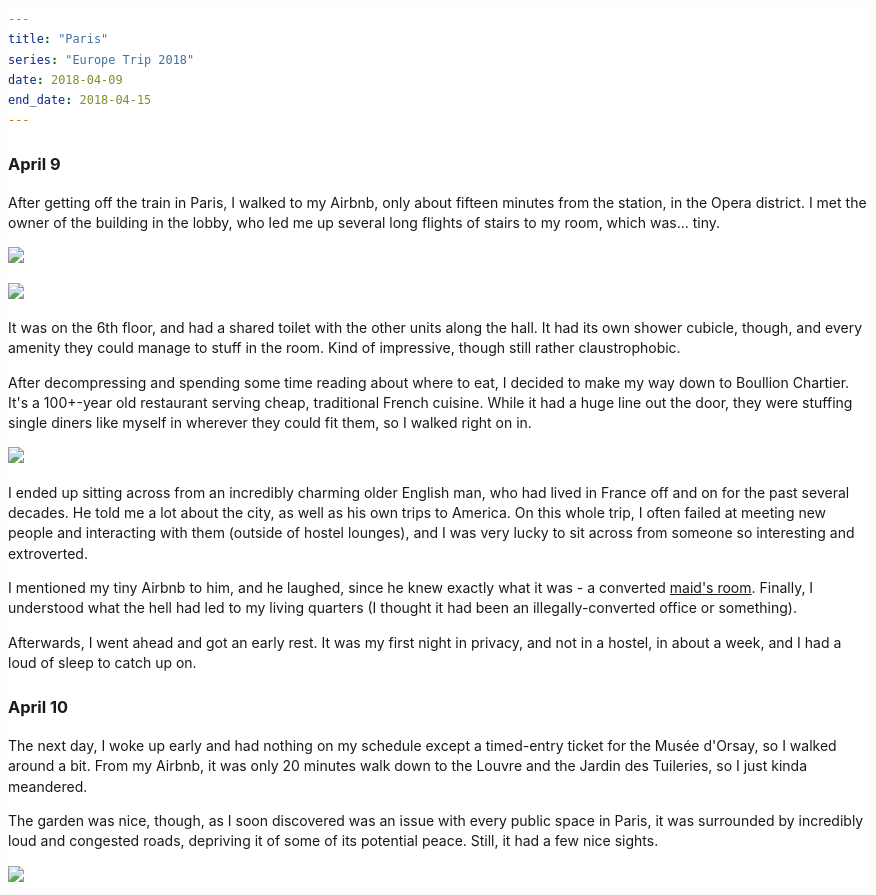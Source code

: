 ```yaml
---
title: "Paris"
series: "Europe Trip 2018"
date: 2018-04-09
end_date: 2018-04-15
---
```


### April 9

After getting off the train in Paris, I walked to my Airbnb, only about fifteen minutes from the station, in the Opera district. I met the owner of the building in the lobby, who led me up several long flights of stairs to my room, which was... tiny.

![](airbnb-1.jpg)

![](airbnb-2.jpg)

It was on the 6th floor, and had a shared toilet with the other units along the hall. It had its own shower cubicle, though, and every amenity they could manage to stuff in the room. Kind of impressive, though still rather claustrophobic.

After decompressing and spending some time reading about where to eat, I decided to make my way down to Boullion Chartier. It's a 100+-year old restaurant serving cheap, traditional French cuisine. While it had a huge line out the door, they were stuffing single diners like myself in wherever they could fit them, so I walked right on in.

![](boullion-chartier.jpg)

I ended up sitting across from an incredibly charming older English man, who had lived in France off and on for the past several decades. He told me a lot about the city, as well as his own trips to America. On this whole trip, I often failed at meeting new people and interacting with them (outside of hostel lounges), and I was very lucky to sit across from someone so interesting and extroverted.

I mentioned my tiny Airbnb to him, and he laughed, since he knew exactly what it was - a converted [maid's room](https://www.vice.com/en_us/article/exqpbm/the-inhabitants-maids-rooms-paris-876). Finally, I understood what the hell had led to my living quarters (I thought it had been an illegally-converted office or something).

Afterwards, I went ahead and got an early rest. It was my first night in privacy, and not in a hostel, in about a week, and I had a loud of sleep to catch up on.

### April 10

The next day, I woke up early and had nothing on my schedule except a timed-entry ticket for the Musée d'Orsay, so I walked around a bit. From my Airbnb, it was only 20 minutes walk down to the Louvre and the Jardin des Tuileries, so I just kinda meandered.

The garden was nice, though, as I soon discovered was an issue with every public space in Paris, it was surrounded by incredibly loud and congested roads, depriving it of some of its potential peace. Still, it had a few nice sights.

![](jardin-1.jpg)
